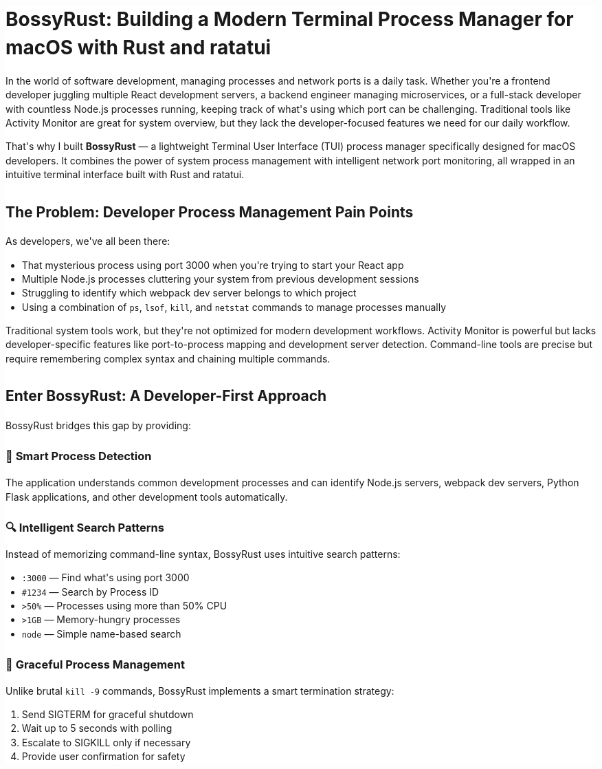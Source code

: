 # BossyRust: Building a Modern Terminal Process Manager for macOS with Rust and ratatui

In the world of software development, managing processes and network ports is a daily task. Whether you're a frontend developer juggling multiple React development servers, a backend engineer managing microservices, or a full-stack developer with countless Node.js processes running, keeping track of what's using which port can be challenging. Traditional tools like Activity Monitor are great for system overview, but they lack the developer-focused features we need for our daily workflow.

That's why I built **BossyRust** — a lightweight Terminal User Interface (TUI) process manager specifically designed for macOS developers. It combines the power of system process management with intelligent network port monitoring, all wrapped in an intuitive terminal interface built with Rust and ratatui.

## The Problem: Developer Process Management Pain Points

As developers, we've all been there:
- That mysterious process using port 3000 when you're trying to start your React app
- Multiple Node.js processes cluttering your system from previous development sessions
- Struggling to identify which webpack dev server belongs to which project
- Using a combination of `ps`, `lsof`, `kill`, and `netstat` commands to manage processes manually

Traditional system tools work, but they're not optimized for modern development workflows. Activity Monitor is powerful but lacks developer-specific features like port-to-process mapping and development server detection. Command-line tools are precise but require remembering complex syntax and chaining multiple commands.

## Enter BossyRust: A Developer-First Approach

BossyRust bridges this gap by providing:

### 🎯 **Smart Process Detection**
The application understands common development processes and can identify Node.js servers, webpack dev servers, Python Flask applications, and other development tools automatically.

### 🔍 **Intelligent Search Patterns**
Instead of memorizing command-line syntax, BossyRust uses intuitive search patterns:
- `:3000` — Find what's using port 3000
- `#1234` — Search by Process ID
- `>50%` — Processes using more than 50% CPU
- `>1GB` — Memory-hungry processes
- `node` — Simple name-based search

### 🚀 **Graceful Process Management**
Unlike brutal `kill -9` commands, BossyRust implements a smart termination strategy:
1. Send SIGTERM for graceful shutdown
2. Wait up to 5 seconds with polling
3. Escalate to SIGKILL only if necessary
4. Provide user confirmation for safety
